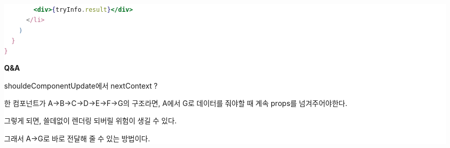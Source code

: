 ```jsx
        <div>{tryInfo.result}</div>
      </li>
    )
  }
}
```



**Q&A**

shouldeComponentUpdate에서 nextContext ?

한 컴포넌트가 A->B->C->D->E->F->G의 구조라면, A에서 G로 데이터를 줘야할 때 계속 props를 넘겨주어야한다.

그렇게 되면, 쓸데없이 렌더링 되버릴 위험이 생길 수 있다.

그래서 A->G로 바로 전달해 줄 수 있는 방법이다.